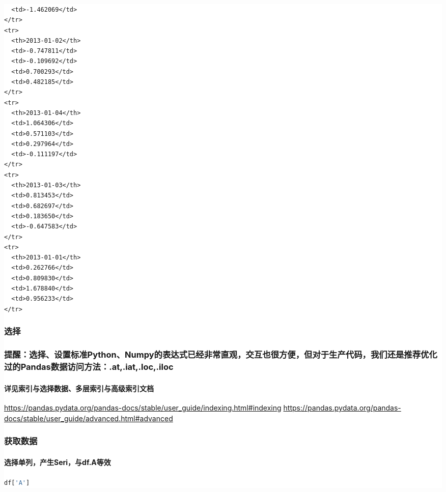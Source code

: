       <td>-1.462069</td>
    </tr>
    <tr>
      <th>2013-01-02</th>
      <td>-0.747811</td>
      <td>-0.109692</td>
      <td>0.700293</td>
      <td>0.482185</td>
    </tr>
    <tr>
      <th>2013-01-04</th>
      <td>1.064306</td>
      <td>0.571103</td>
      <td>0.297964</td>
      <td>-0.111197</td>
    </tr>
    <tr>
      <th>2013-01-03</th>
      <td>0.813453</td>
      <td>0.682697</td>
      <td>0.183650</td>
      <td>-0.647583</td>
    </tr>
    <tr>
      <th>2013-01-01</th>
      <td>0.262766</td>
      <td>0.809830</td>
      <td>1.678840</td>
      <td>0.956233</td>
    </tr>
  </tbody>
</table>
</div>



### 选择

### 提醒：选择、设置标准Python、Numpy的表达式已经非常直观，交互也很方便，但对于生产代码，我们还是推荐优化过的Pandas数据访问方法：.at,.iat,.loc,.iloc

#### 详见索引与选择数据、多层索引与高级索引文档
https://pandas.pydata.org/pandas-docs/stable/user_guide/indexing.html#indexing
https://pandas.pydata.org/pandas-docs/stable/user_guide/advanced.html#advanced

### 获取数据

#### 选择单列，产生Seri，与df.A等效


```python
df['A']
```
